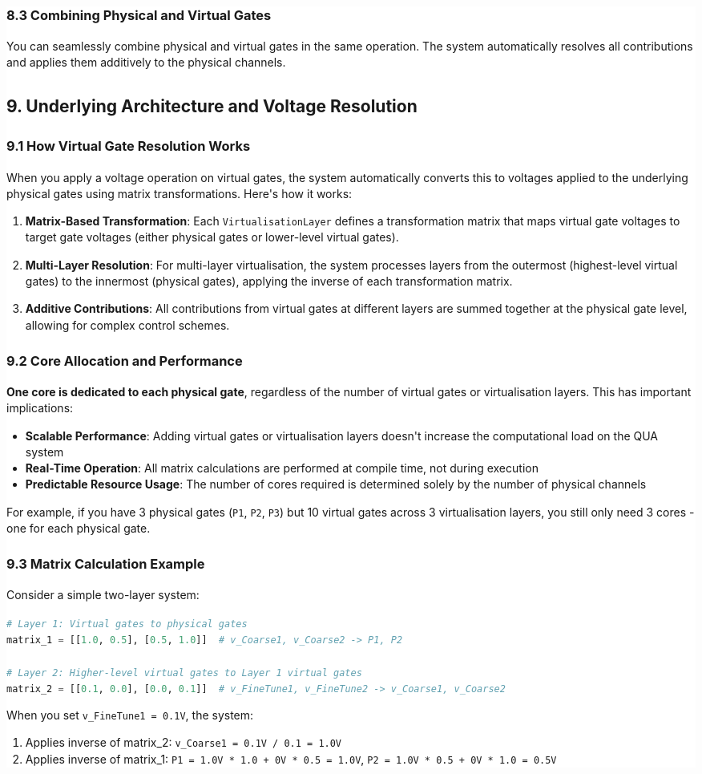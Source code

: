 ### 8.3 Combining Physical and Virtual Gates

You can seamlessly combine physical and virtual gates in the same operation. The system automatically resolves all contributions and applies them additively to the physical channels.

## 9. Underlying Architecture and Voltage Resolution

### 9.1 How Virtual Gate Resolution Works

When you apply a voltage operation on virtual gates, the system automatically converts this to voltages applied to the underlying physical gates using matrix transformations. Here's how it works:

1. **Matrix-Based Transformation**: Each `VirtualisationLayer` defines a transformation matrix that maps virtual gate voltages to target gate voltages (either physical gates or lower-level virtual gates).

2. **Multi-Layer Resolution**: For multi-layer virtualisation, the system processes layers from the outermost (highest-level virtual gates) to the innermost (physical gates), applying the inverse of each transformation matrix.

3. **Additive Contributions**: All contributions from virtual gates at different layers are summed together at the physical gate level, allowing for complex control schemes.

### 9.2 Core Allocation and Performance

**One core is dedicated to each physical gate**, regardless of the number of virtual gates or virtualisation layers. This has important implications:

- **Scalable Performance**: Adding virtual gates or virtualisation layers doesn't increase the computational load on the QUA system
- **Real-Time Operation**: All matrix calculations are performed at compile time, not during execution
- **Predictable Resource Usage**: The number of cores required is determined solely by the number of physical channels

For example, if you have 3 physical gates (`P1`, `P2`, `P3`) but 10 virtual gates across 3 virtualisation layers, you still only need 3 cores - one for each physical gate.

### 9.3 Matrix Calculation Example

Consider a simple two-layer system:

```python
# Layer 1: Virtual gates to physical gates
matrix_1 = [[1.0, 0.5], [0.5, 1.0]]  # v_Coarse1, v_Coarse2 -> P1, P2

# Layer 2: Higher-level virtual gates to Layer 1 virtual gates
matrix_2 = [[0.1, 0.0], [0.0, 0.1]]  # v_FineTune1, v_FineTune2 -> v_Coarse1, v_Coarse2
```

When you set `v_FineTune1 = 0.1V`, the system:

1. Applies inverse of matrix_2: `v_Coarse1 = 0.1V / 0.1 = 1.0V`
2. Applies inverse of matrix_1: `P1 = 1.0V * 1.0 + 0V * 0.5 = 1.0V`, `P2 = 1.0V * 0.5 + 0V * 1.0 = 0.5V`
